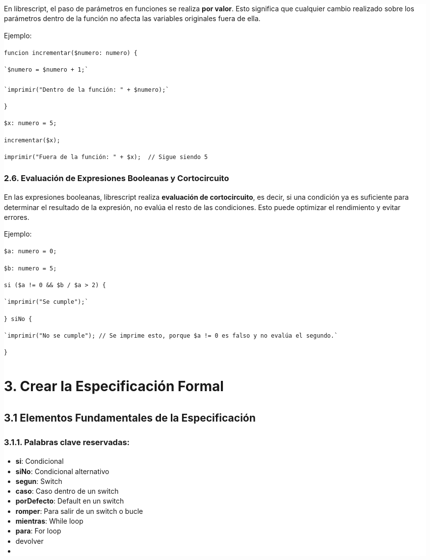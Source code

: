 En librescript, el paso de parámetros en funciones se realiza **por valor**. Esto significa que cualquier cambio realizado sobre los parámetros dentro de la función no afecta las variables originales fuera de ella.

Ejemplo:

`funcion incrementar($numero: numero) {`

    `$numero = $numero + 1;`

    `imprimir("Dentro de la función: " + $numero);`

`}`

`$x: numero = 5;`

`incrementar($x);`

`imprimir("Fuera de la función: " + $x);  // Sigue siendo 5`

### **2.6. Evaluación de Expresiones Booleanas y Cortocircuito**

En las expresiones booleanas, librescript realiza **evaluación de cortocircuito**, es decir, si una condición ya es suficiente para determinar el resultado de la expresión, no evalúa el resto de las condiciones. Esto puede optimizar el rendimiento y evitar errores.

Ejemplo:

`$a: numero = 0;`

`$b: numero = 5;`

`si ($a != 0 && $b / $a > 2) {`

    `imprimir("Se cumple");`

`} siNo {`

    `imprimir("No se cumple"); // Se imprime esto, porque $a != 0 es falso y no evalúa el segundo.`

`}`

# **3\. Crear la Especificación Formal**

## **3.1 Elementos Fundamentales de la Especificación**

### **3.1.1. Palabras clave reservadas:**

* **si**: Condicional  
* **siNo**: Condicional alternativo  
* **segun**: Switch  
* **caso**: Caso dentro de un switch  
* **porDefecto**: Default en un switch  
* **romper**: Para salir de un switch o bucle  
* **mientras**: While loop  
* **para**: For loop  
* devolver  
* 

